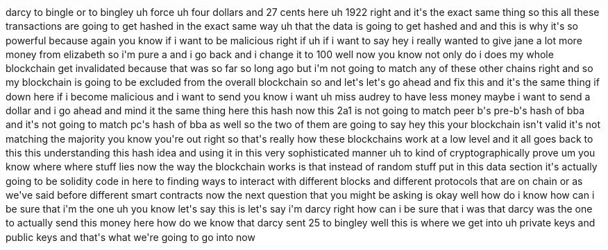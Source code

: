darcy to bingle or to bingley uh force
uh four dollars and 27 cents here uh
1922 right and it's the exact same thing
so this all these transactions are going
to get hashed in the exact same way uh
that the data is going to get hashed and
and this is why it's so powerful because
again you know if i want to be malicious
right if uh if i want to say hey i
really wanted to give jane
a lot more money from elizabeth so i'm
pure a and i go back and i change it to
100 well now
you know not only do i does my whole
blockchain
get invalidated because that was so far
so long ago but i'm not going to match
any of these other chains right and so
my blockchain is going to be excluded
from the overall blockchain so and let's
let's go ahead and fix this and it's the
same thing if down here if i become
malicious and i want to send you know i
want
uh miss audrey to have less money maybe
i want to send a dollar and i go ahead
and mind it the same thing here
this hash now this 2a1 is not going to
match
peer b's
pre-b's hash of bba and it's not going
to match pc's hash of bba as well so the
two of them are going to say hey this
your blockchain isn't valid it's not
matching the majority you know you're
out right
so that's really how these blockchains
work at a low level and it all goes back
to this this understanding this hash
idea and using it in this very
sophisticated manner uh to kind of
cryptographically prove
um you know where where stuff lies now
the way the blockchain works is that
instead of random stuff put in this data
section it's actually going to be
solidity code in here to finding ways to
interact with different blocks and
different protocols that are on chain or
as we've said before different smart
contracts
now the next question that you might be
asking is okay well
how do i know how can i be sure that i'm
the one
uh you know let's say this is let's say
i'm darcy right how can i be sure that i
was that darcy was the one to actually
send this money here how do we know that
darcy sent 25
to
bingley well this is where we get into
uh private keys and public keys and
that's what we're going to go into now